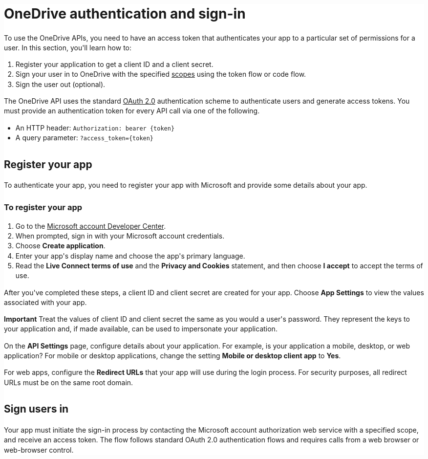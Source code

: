 ﻿# OneDrive authentication and sign-in

To use the OneDrive APIs, you need to have an access token that authenticates
your app to a particular set of permissions for a user. In this section, you'll learn how to:

1. Register your application to get a client ID and a client secret.
2. Sign your user in to OneDrive with the specified [scopes](#authentication-scopes) using the token flow or code flow.
3. Sign the user out (optional).

The OneDrive API uses the standard [OAuth 2.0](http://oauth.net/2/) authentication scheme to authenticate users and generate access tokens. You must provide an authentication token for every API call via one of the following.

* An HTTP header: `Authorization: bearer {token}`
* A query parameter: `?access_token={token}`

## Register your app

To authenticate your app, you need to register your app with Microsoft and provide some details about
your app.

### To register your app

1. Go to the [Microsoft account Developer Center][app-portal].
2. When prompted, sign in with your Microsoft account credentials.
3. Choose **Create application**.
4. Enter your app's display name and choose the app's primary language.
5. Read the **Live Connect terms of use** and the **Privacy and Cookies**
statement, and then choose **I accept** to accept the terms of use.

After you've completed these steps, a client ID and client secret are created for your
app. Choose **App Settings** to view the values associated with your app.

**Important** Treat the values of client ID and client secret the same
as you would a user's password. They represent the keys to your application and, if
made available, can be used to impersonate your application.

On the **API Settings** page, configure details about your application.
For example, is your application a mobile, desktop, or web application?
For mobile or desktop applications, change the setting **Mobile or desktop client app** to **Yes**.

For web apps, configure the **Redirect URLs** that your app will use
during the login process. For security purposes, all redirect URLs
must be on the same root domain.

## Sign users in
Your app must initiate the sign-in process by contacting the
Microsoft account authorization web service with a specified scope, and receive an access token. The flow
follows standard OAuth 2.0 authentication flows and requires calls from a web browser
or web-browser control.


[app-portal]: http://go.microsoft.com/fwlink/p/?LinkId=193157